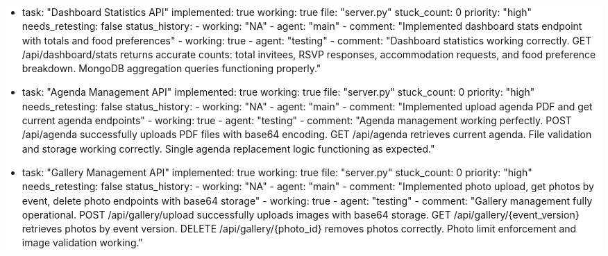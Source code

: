   - task: "Dashboard Statistics API"
    implemented: true
    working: true
    file: "server.py"
    stuck_count: 0
    priority: "high"
    needs_retesting: false
    status_history:
        - working: "NA"
        - agent: "main"
        - comment: "Implemented dashboard stats endpoint with totals and food preferences"
        - working: true
        - agent: "testing"
        - comment: "Dashboard statistics working correctly. GET /api/dashboard/stats returns accurate counts: total invitees, RSVP responses, accommodation requests, and food preference breakdown. MongoDB aggregation queries functioning properly."

  - task: "Agenda Management API"
    implemented: true
    working: true
    file: "server.py"
    stuck_count: 0
    priority: "high"
    needs_retesting: false
    status_history:
        - working: "NA"
        - agent: "main"
        - comment: "Implemented upload agenda PDF and get current agenda endpoints"
        - working: true
        - agent: "testing"
        - comment: "Agenda management working perfectly. POST /api/agenda successfully uploads PDF files with base64 encoding. GET /api/agenda retrieves current agenda. File validation and storage working correctly. Single agenda replacement logic functioning as expected."

  - task: "Gallery Management API"
    implemented: true
    working: true
    file: "server.py"
    stuck_count: 0
    priority: "high"
    needs_retesting: false
    status_history:
        - working: "NA"
        - agent: "main"
        - comment: "Implemented photo upload, get photos by event, delete photo endpoints with base64 storage"
        - working: true
        - agent: "testing"
        - comment: "Gallery management fully operational. POST /api/gallery/upload successfully uploads images with base64 storage. GET /api/gallery/{event_version} retrieves photos by event version. DELETE /api/gallery/{photo_id} removes photos correctly. Photo limit enforcement and image validation working."
